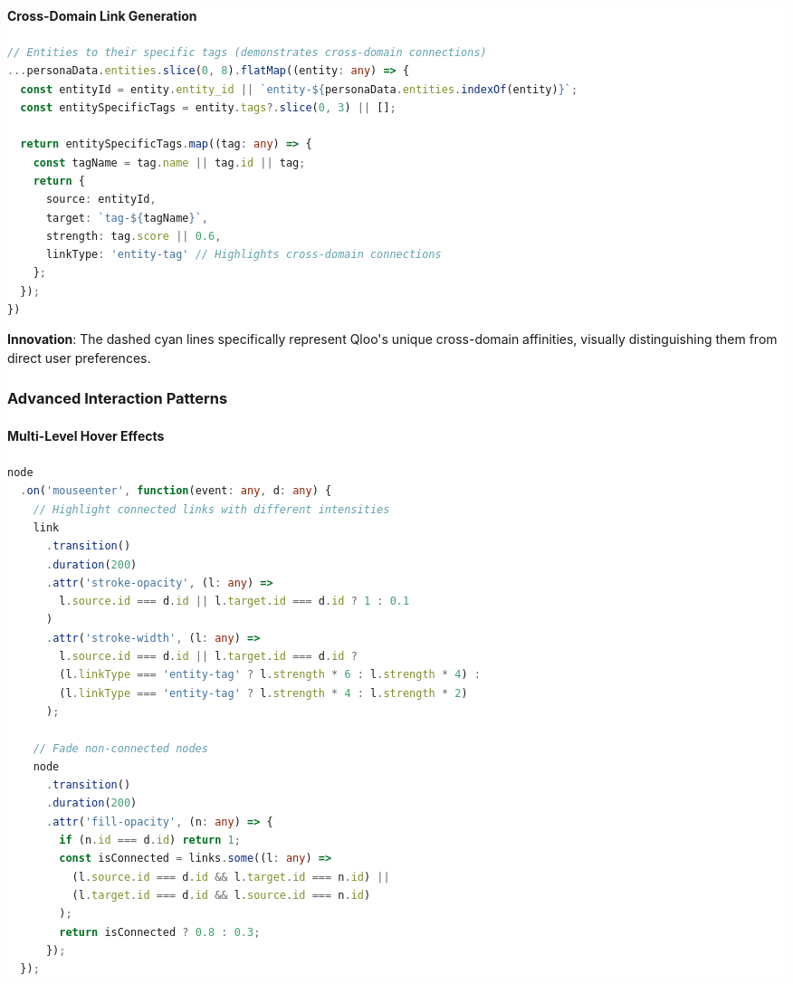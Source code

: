 #### Cross-Domain Link Generation
```typescript
// Entities to their specific tags (demonstrates cross-domain connections)
...personaData.entities.slice(0, 8).flatMap((entity: any) => {
  const entityId = entity.entity_id || `entity-${personaData.entities.indexOf(entity)}`;
  const entitySpecificTags = entity.tags?.slice(0, 3) || [];
  
  return entitySpecificTags.map((tag: any) => {
    const tagName = tag.name || tag.id || tag;
    return {
      source: entityId,
      target: `tag-${tagName}`,
      strength: tag.score || 0.6,
      linkType: 'entity-tag' // Highlights cross-domain connections
    };
  });
})
```

**Innovation**: The dashed cyan lines specifically represent Qloo's unique cross-domain affinities, visually distinguishing them from direct user preferences.

### Advanced Interaction Patterns

#### Multi-Level Hover Effects
```typescript
node
  .on('mouseenter', function(event: any, d: any) {
    // Highlight connected links with different intensities
    link
      .transition()
      .duration(200)
      .attr('stroke-opacity', (l: any) => 
        l.source.id === d.id || l.target.id === d.id ? 1 : 0.1
      )
      .attr('stroke-width', (l: any) => 
        l.source.id === d.id || l.target.id === d.id ? 
        (l.linkType === 'entity-tag' ? l.strength * 6 : l.strength * 4) : 
        (l.linkType === 'entity-tag' ? l.strength * 4 : l.strength * 2)
      );
    
    // Fade non-connected nodes
    node
      .transition()
      .duration(200)
      .attr('fill-opacity', (n: any) => {
        if (n.id === d.id) return 1;
        const isConnected = links.some((l: any) => 
          (l.source.id === d.id && l.target.id === n.id) ||
          (l.target.id === d.id && l.source.id === n.id)
        );
        return isConnected ? 0.8 : 0.3;
      });
  });
```
